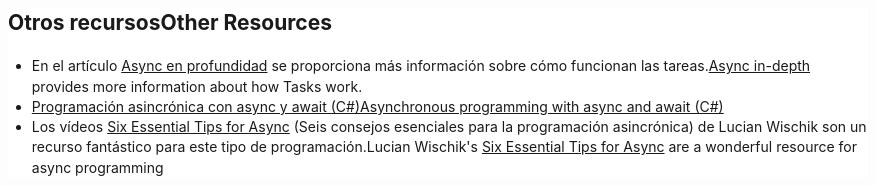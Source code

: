 ## <a name="other-resources"></a><span data-ttu-id="1358f-216">Otros recursos</span><span class="sxs-lookup"><span data-stu-id="1358f-216">Other Resources</span></span>

* <span data-ttu-id="1358f-217">En el artículo [Async en profundidad](../standard/async-in-depth.md) se proporciona más información sobre cómo funcionan las tareas.</span><span class="sxs-lookup"><span data-stu-id="1358f-217">[Async in-depth](../standard/async-in-depth.md) provides more information about how Tasks work.</span></span>
* [<span data-ttu-id="1358f-218">Programación asincrónica con async y await (C#)</span><span class="sxs-lookup"><span data-stu-id="1358f-218">Asynchronous programming with async and await (C#)</span></span>](./programming-guide/concepts/async/index.md)
* <span data-ttu-id="1358f-219">Los vídeos [Six Essential Tips for Async](https://channel9.msdn.com/Series/Three-Essential-Tips-for-Async) (Seis consejos esenciales para la programación asincrónica) de Lucian Wischik son un recurso fantástico para este tipo de programación.</span><span class="sxs-lookup"><span data-stu-id="1358f-219">Lucian Wischik's [Six Essential Tips for Async](https://channel9.msdn.com/Series/Three-Essential-Tips-for-Async) are a wonderful resource for async programming</span></span>
